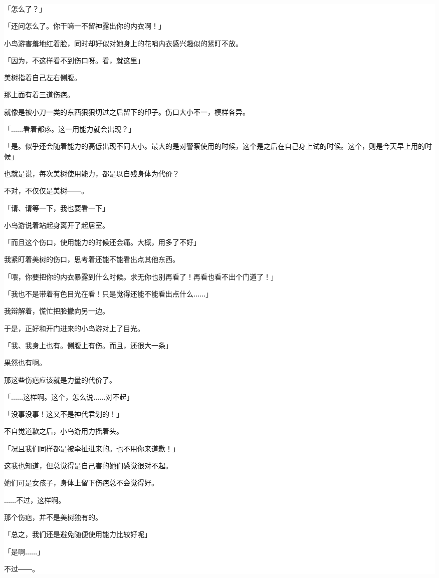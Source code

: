 「怎么了？」

「还问怎么了。你干嘛一不留神露出你的内衣啊！」

小鸟游害羞地红着脸，同时却好似对她身上的花哨内衣感兴趣似的紧盯不放。

「因为，不这样看不到伤口呀。看，就这里」

美树指着自己左右侧腹。

那上面有着三道伤疤。

就像是被小刀一类的东西狠狠切过之后留下的印子。伤口大小不一，模样各异。

「……看着都疼。这一用能力就会出现？」

「是。似乎还会随着能力的高低出现不同大小。最大的是对警察使用的时候，这个是之后在自己身上试的时候。这个，则是今天早上用的时候」

也就是说，每次美树使用能力，都是以自残身体为代价？

不对，不仅仅是美树——。

「请、请等一下，我也要看一下」

小鸟游说着站起身离开了起居室。

「而且这个伤口，使用能力的时候还会痛。大概，用多了不好」

我紧盯着美树的伤口，思考着还能不能看出点其他东西。

「喂，你要把你的内衣暴露到什么时候。求无你也别再看了！再看也看不出个门道了！」

「我也不是带着有色目光在看！只是觉得还能不能看出点什么……」

我辩解着，慌忙把脸撇向另一边。

于是，正好和开门进来的小鸟游对上了目光。

「我、我身上也有。侧腹上有伤。而且，还很大一条」

果然也有啊。

那这些伤疤应该就是力量的代价了。

「……这样啊。这个，怎么说……对不起」

「没事没事！这又不是神代君划的！」

不自觉道歉之后，小鸟游用力摇着头。

「况且我们同样都是被牵扯进来的。也不用你来道歉！」

这我也知道，但总觉得是自己害的她们感觉很对不起。

她们可是女孩子，身体上留下伤疤总不会觉得好。

……不过，这样啊。

那个伤疤，并不是美树独有的。

「总之，我们还是避免随便使用能力比较好呢」

「是啊……」

不过——。

